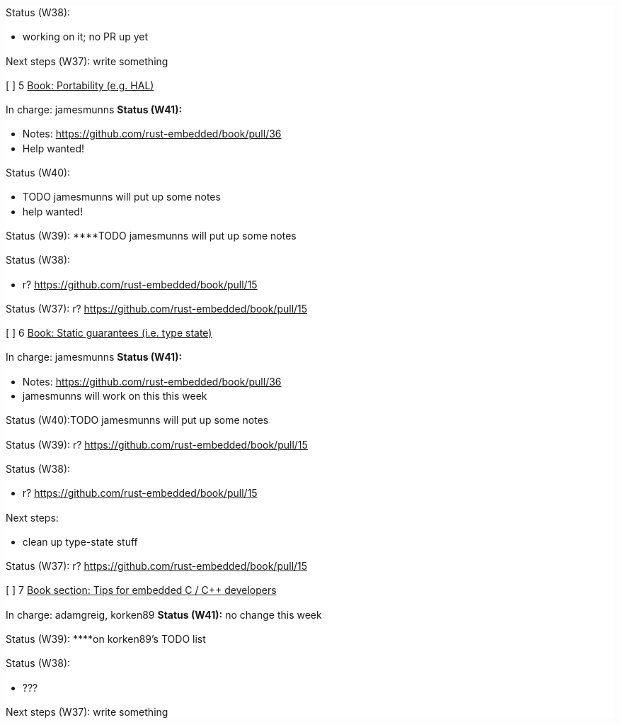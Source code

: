 Status (W38):

- working on it; no PR up yet

Next steps (W37): write something


[ ] 5 [Book: Portability (e.g. HAL)](https://github.com/rust-embedded/book/issues/6)

In charge: jamesmunns
**Status (W41):**

- Notes: https://github.com/rust-embedded/book/pull/36
- Help wanted!

Status (W40):

- TODO jamesmunns will put up some notes
- help wanted!

Status (W39): ****TODO jamesmunns will put up some notes

Status (W38):

- r? https://github.com/rust-embedded/book/pull/15

Status (W37): r? https://github.com/rust-embedded/book/pull/15


[ ] 6 [Book: Static guarantees (i.e. type state)](https://github.com/rust-embedded/book/issues/5)

In charge: jamesmunns
**Status (W41):**

- Notes: https://github.com/rust-embedded/book/pull/36
- jamesmunns will work on this this week

Status (W40):TODO jamesmunns will put up some notes

Status (W39): r? https://github.com/rust-embedded/book/pull/15

Status (W38):

- r? https://github.com/rust-embedded/book/pull/15

Next steps:

- clean up type-state stuff

Status (W37): r? https://github.com/rust-embedded/book/pull/15


[ ] 7 [Book section: Tips for embedded C / C++ developers](https://github.com/rust-embedded/book/issues/9)

In charge: adamgreig, korken89
**Status (W41):** no change this week

Status (W39): ****on korken89’s TODO list

Status (W38):

- ???

Next steps (W37): write something
